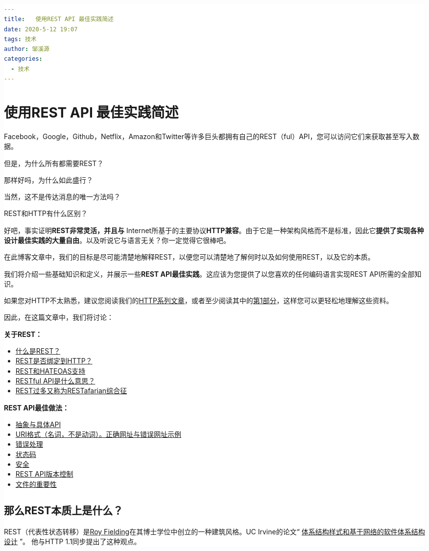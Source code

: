 ```yaml
---
title:   使用REST API 最佳实践简述
date: 2020-5-12 19:07
tags: 技术
author: 邹溪源
categories:
  - 技术
---
```

# 使用REST API 最佳实践简述

Facebook，Google，Github，Netflix，Amazon和Twitter等许多巨头都拥有自己的REST（ful）API，您可以访问它们来获取甚至写入数据。

但是，为什么所有都需要REST？

那样好吗，为什么如此盛行？

当然，这不是传达消息的唯一方法吗？

REST和HTTP有什么区别？

好吧，事实证明**REST非常灵活，并且与** Internet所基于的主要协议**HTTP兼容**。由于它是一种架构风格而不是标准，因此它**提供了实现各种设计最佳实践的大量自由**。以及听说它与语言无关？你一定觉得它很棒吧。

在此博客文章中，我们的目标是尽可能清楚地解释REST，以便您可以清楚地了解何时以及如何使用REST，以及它的本质。

我们将介绍一些基础知识和定义，并展示一些**REST API最佳实践**。这应该为您提供了以您喜欢的任何编码语言实现REST API所需的全部知识。

如果您对HTTP不太熟悉，建议您阅读我们的[HTTP系列文章](https://code-maze.com/http-series/)，或者至少阅读其中的[第1部分](https://code-maze.com/http-series-part-1/)，这样您可以更轻松地理解这些资料。

因此，在这篇文章中，我们将讨论：

**关于REST：**

- [什么是REST？](https://code-maze.com/top-rest-api-best-practices/#whatisrest)
- [REST是否绑定到HTTP？](https://code-maze.com/top-rest-api-best-practices/#restbound)
- [REST和HATEOAS支持](https://code-maze.com/top-rest-api-best-practices/#hateoas)
- [RESTful API是什么意思？](https://code-maze.com/top-rest-api-best-practices/#whatdoesitmean)
- [REST过多又称为RESTafarian综合征](https://code-maze.com/top-rest-api-best-practices/#restafarian)

**REST API最佳做法：**

- [抽象与具体API](https://code-maze.com/top-rest-api-best-practices/#abstractvsconcrete)
- [URI格式（名词，不是动词）。正确网址与错误网址示例](https://code-maze.com/top-rest-api-best-practices/#urlformat)
- [错误处理](https://code-maze.com/top-rest-api-best-practices/#errorhandling)
- [状态码](https://code-maze.com/top-rest-api-best-practices/#statuscodes)
- [安全](https://code-maze.com/top-rest-api-best-practices/#security)
- [REST API版本控制](https://code-maze.com/top-rest-api-best-practices/#versioning)
- [文件的重要性](https://code-maze.com/top-rest-api-best-practices/#documentation)

## 那么REST本质上是什么？

REST（代表性状态转移）是[Roy Fielding](https://en.wikipedia.org/wiki/Roy_Fielding)在其博士学位中创立的一种建筑风格。UC Irvine的论文“ [体系结构样式和基于网络的软件体系结构设计](https://www.ics.uci.edu/~fielding/pubs/dissertation/top.htm) ”。 他与HTTP 1.1同步提出了这种观点。
